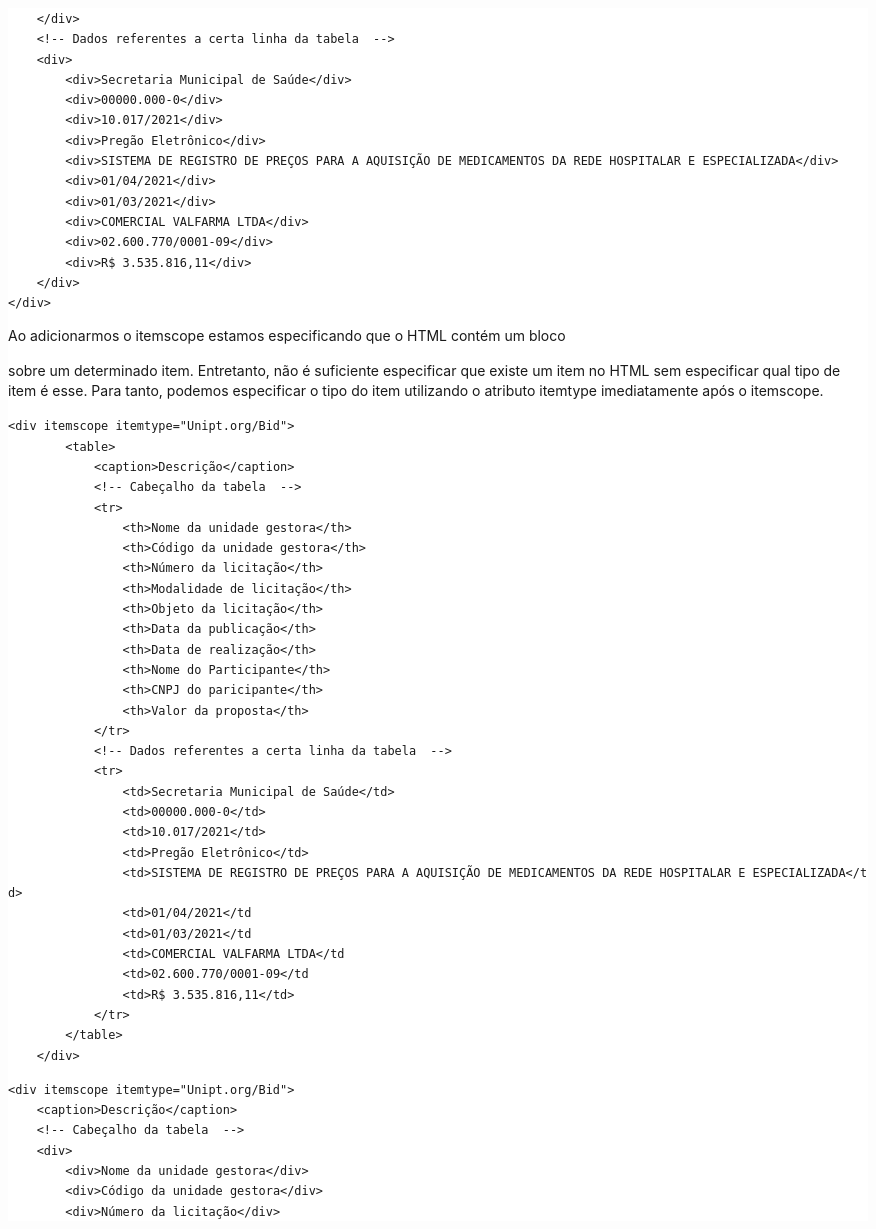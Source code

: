 ```
    </div>
    <!-- Dados referentes a certa linha da tabela  -->
    <div>
        <div>Secretaria Municipal de Saúde</div>
        <div>00000.000-0</div>
        <div>10.017/2021</div>
        <div>Pregão Eletrônico</div>
        <div>SISTEMA DE REGISTRO DE PREÇOS PARA A AQUISIÇÃO DE MEDICAMENTOS DA REDE HOSPITALAR E ESPECIALIZADA</div>
        <div>01/04/2021</div>
        <div>01/03/2021</div>
        <div>COMERCIAL VALFARMA LTDA</div>
        <div>02.600.770/0001-09</div>
        <div>R$ 3.535.816,11</div>
    </div>
</div>
```

Ao adicionarmos o itemscope estamos especificando que o HTML contém um bloco <div> sobre um determinado item. Entretanto, não é suficiente especificar que existe um item no HTML sem especificar qual tipo de item é esse. Para tanto, podemos especificar o tipo do item utilizando o atributo itemtype imediatamente após o itemscope.
```
<div itemscope itemtype="Unipt.org/Bid">
        <table>
            <caption>Descrição</caption>
            <!-- Cabeçalho da tabela  -->
            <tr>
                <th>Nome da unidade gestora</th>
                <th>Código da unidade gestora</th>
                <th>Número da licitação</th>
                <th>Modalidade de licitação</th>
                <th>Objeto da licitação</th>
                <th>Data da publicação</th>
                <th>Data de realização</th>
                <th>Nome do Participante</th>
                <th>CNPJ do paricipante</th>
                <th>Valor da proposta</th>
            </tr>
            <!-- Dados referentes a certa linha da tabela  -->
            <tr>
                <td>Secretaria Municipal de Saúde</td>
                <td>00000.000-0</td>
                <td>10.017/2021</td>
                <td>Pregão Eletrônico</td>
                <td>SISTEMA DE REGISTRO DE PREÇOS PARA A AQUISIÇÃO DE MEDICAMENTOS DA REDE HOSPITALAR E ESPECIALIZADA</td>
                <td>01/04/2021</td
                <td>01/03/2021</td
                <td>COMERCIAL VALFARMA LTDA</td
                <td>02.600.770/0001-09</td
                <td>R$ 3.535.816,11</td>
            </tr>
        </table>
    </div>
```
```
<div itemscope itemtype="Unipt.org/Bid">
    <caption>Descrição</caption>
    <!-- Cabeçalho da tabela  -->
    <div>
        <div>Nome da unidade gestora</div>
        <div>Código da unidade gestora</div>
        <div>Número da licitação</div>
```